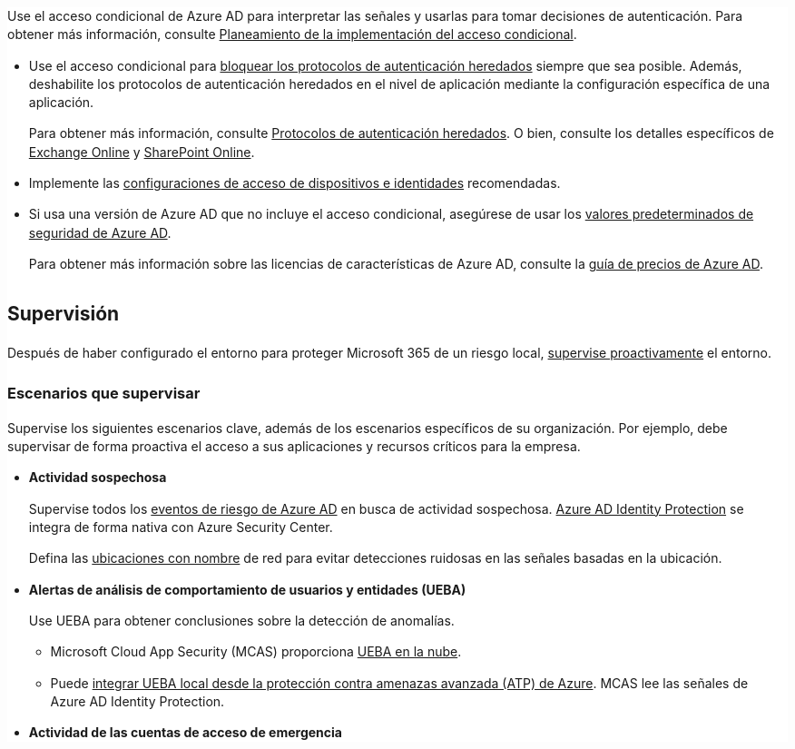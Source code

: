Use el acceso condicional de Azure AD para interpretar las señales y usarlas para tomar decisiones de autenticación. Para obtener más información, consulte [Planeamiento de la implementación del acceso condicional](../conditional-access/plan-conditional-access.md).

* Use el acceso condicional para [bloquear los protocolos de autenticación heredados](../conditional-access/howto-conditional-access-policy-block-legacy.md) siempre que sea posible. Además, deshabilite los protocolos de autenticación heredados en el nivel de aplicación mediante la configuración específica de una aplicación.

   Para obtener más información, consulte [Protocolos de autenticación heredados](../fundamentals/auth-sync-overview.md). O bien, consulte los detalles específicos de [Exchange Online](/exchange/clients-and-mobile-in-exchange-online/disable-basic-authentication-in-exchange-online#how-basic-authentication-works-in-exchange-online) y [SharePoint Online](/powershell/module/sharepoint-online/set-spotenant?view=sharepoint-ps).

* Implemente las [configuraciones de acceso de dispositivos e identidades](/microsoft-365/security/office-365-security/identity-access-policies?view=o365-worldwide) recomendadas.

* Si usa una versión de Azure AD que no incluye el acceso condicional, asegúrese de usar los [valores predeterminados de seguridad de Azure AD](../fundamentals/concept-fundamentals-security-defaults.md).

   Para obtener más información sobre las licencias de características de Azure AD, consulte la [guía de precios de Azure AD](https://azure.microsoft.com/pricing/details/active-directory/).

## <a name="monitor"></a>Supervisión 

Después de haber configurado el entorno para proteger Microsoft 365 de un riesgo local, [supervise proactivamente](../reports-monitoring/overview-monitoring.md) el entorno.
### <a name="scenarios-to-monitor"></a>Escenarios que supervisar

Supervise los siguientes escenarios clave, además de los escenarios específicos de su organización. Por ejemplo, debe supervisar de forma proactiva el acceso a sus aplicaciones y recursos críticos para la empresa.

* **Actividad sospechosa** 

    Supervise todos los [eventos de riesgo de Azure AD](../identity-protection/overview-identity-protection.md#risk-detection-and-remediation) en busca de actividad sospechosa. [Azure AD Identity Protection](../identity-protection/overview-identity-protection.md) se integra de forma nativa con Azure Security Center.

    Defina las [ubicaciones con nombre](../reports-monitoring/quickstart-configure-named-locations.md) de red para evitar detecciones ruidosas en las señales basadas en la ubicación. 
*  **Alertas de análisis de comportamiento de usuarios y entidades (UEBA)** 

    Use UEBA para obtener conclusiones sobre la detección de anomalías.
    * Microsoft Cloud App Security (MCAS) proporciona [UEBA en la nube](/cloud-app-security/tutorial-ueba).

    * Puede [integrar UEBA local desde la protección contra amenazas avanzada (ATP) de Azure](/defender-for-identity/install-step2). MCAS lee las señales de Azure AD Identity Protection. 

* **Actividad de las cuentas de acceso de emergencia** 
